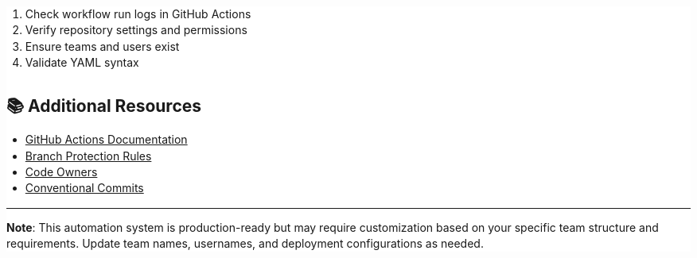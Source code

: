 1. Check workflow run logs in GitHub Actions
2. Verify repository settings and permissions
3. Ensure teams and users exist
4. Validate YAML syntax

## 📚 Additional Resources

- [GitHub Actions Documentation](https://docs.github.com/en/actions)
- [Branch Protection Rules](https://docs.github.com/en/repositories/configuring-branches-and-merges-in-your-repository/defining-the-mergeability-of-pull-requests/about-protected-branches)
- [Code Owners](https://docs.github.com/en/repositories/managing-your-repositorys-settings-and-features/customizing-your-repository/about-code-owners)
- [Conventional Commits](https://www.conventionalcommits.org/)

---

**Note**: This automation system is production-ready but may require customization based on your specific team structure and requirements. Update team names, usernames, and deployment configurations as needed.